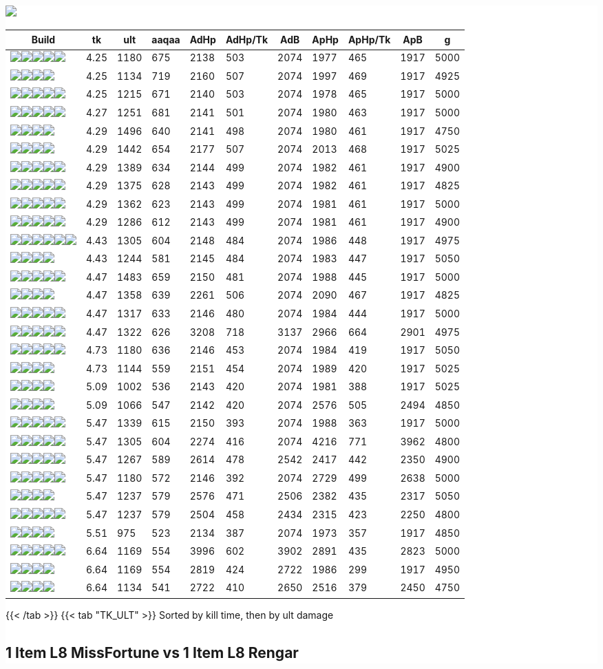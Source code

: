 ![](/StatMods/StatModsArmorIcon.png)





 Build |tk|ult|aaqaa|AdHp|AdHp/Tk|AdB|ApHp|ApHp/Tk|ApB|g
-|-|-|-|-|-|-|-|-|-|-
![](/item/6672.png)![](/item/1001.png)![](/item/1053.png)![](/item/1055.png)![](/item/1036.png)|4.25|1180|675|2138|503|2074|1977|465|1917|5000
![](/item/3153.png)![](/item/1001.png)![](/item/1055.png)![](/item/1037.png)|4.25|1134|719|2160|507|2074|1997|469|1917|4925
![](/item/3087.png)![](/item/1001.png)![](/item/1053.png)![](/item/1055.png)![](/item/1036.png)|4.25|1215|671|2140|503|2074|1978|465|1917|5000
![](/item/3095.png)![](/item/1001.png)![](/item/1053.png)![](/item/1055.png)![](/item/1036.png)|4.27|1251|681|2141|501|2074|1980|463|1917|5000
![](/item/6691.png)![](/item/1001.png)![](/item/1053.png)![](/item/1055.png)|4.29|1496|640|2141|498|2074|1980|461|1917|4750
![](/item/3074.png)![](/item/1001.png)![](/item/1055.png)![](/item/1037.png)|4.29|1442|654|2177|507|2074|2013|468|1917|5025
![](/item/3004.png)![](/item/1001.png)![](/item/1053.png)![](/item/1055.png)![](/item/1036.png)|4.29|1389|634|2144|499|2074|1982|461|1917|4900
![](/item/3179.png)![](/item/1001.png)![](/item/1053.png)![](/item/1055.png)![](/item/1037.png)|4.29|1375|628|2143|499|2074|1982|461|1917|4825
![](/item/6696.png)![](/item/1001.png)![](/item/1053.png)![](/item/1055.png)![](/item/1036.png)|4.29|1362|623|2143|499|2074|1981|461|1917|5000
![](/item/3508.png)![](/item/1001.png)![](/item/1053.png)![](/item/1055.png)![](/item/1036.png)|4.29|1286|612|2143|499|2074|1981|461|1917|4900
![](/item/3006.png)![](/item/1053.png)![](/item/1055.png)![](/item/1038.png)![](/item/1037.png)![](/item/1036.png)|4.43|1305|604|2148|484|2074|1986|448|1917|4975
![](/item/6695.png)![](/item/1053.png)![](/item/1055.png)![](/item/3006.png)|4.43|1244|581|2145|484|2074|1983|447|1917|5050
![](/item/6676.png)![](/item/1001.png)![](/item/1053.png)![](/item/1055.png)![](/item/1036.png)|4.47|1483|659|2150|481|2074|1988|445|1917|5000
![](/item/3072.png)![](/item/1001.png)![](/item/1055.png)![](/item/1037.png)|4.47|1358|639|2261|506|2074|2090|467|1917|4825
![](/item/3033.png)![](/item/1001.png)![](/item/1053.png)![](/item/1055.png)![](/item/1036.png)|4.47|1317|633|2146|480|2074|1984|444|1917|5000
![](/item/6673.png)![](/item/1001.png)![](/item/1055.png)![](/item/1037.png)![](/item/1036.png)|4.47|1322|626|3208|718|3137|2966|664|2901|4975
![](/item/3094.png)![](/item/1053.png)![](/item/1055.png)![](/item/1036.png)![](/item/1036.png)|4.73|1180|636|2146|453|2074|1984|419|1917|5050
![](/item/3046.png)![](/item/1053.png)![](/item/1055.png)![](/item/1037.png)|4.73|1144|559|2151|454|2074|1989|420|1917|5025
![](/item/3085.png)![](/item/1053.png)![](/item/1055.png)![](/item/1037.png)|5.09|1002|536|2143|420|2074|1981|388|1917|5025
![](/item/3091.png)![](/item/1001.png)![](/item/1053.png)![](/item/1055.png)|5.09|1066|547|2142|420|2074|2576|505|2494|4850
![](/item/6693.png)![](/item/1001.png)![](/item/1053.png)![](/item/1055.png)![](/item/1036.png)|5.47|1339|615|2150|393|2074|1988|363|1917|5000
![](/item/3156.png)![](/item/1001.png)![](/item/1053.png)![](/item/1055.png)![](/item/1036.png)|5.47|1305|604|2274|416|2074|4216|771|3962|4800
![](/item/3814.png)![](/item/1001.png)![](/item/1053.png)![](/item/1055.png)![](/item/1036.png)|5.47|1267|589|2614|478|2542|2417|442|2350|4900
![](/item/3139.png)![](/item/1001.png)![](/item/1053.png)![](/item/1055.png)![](/item/1036.png)|5.47|1180|572|2146|392|2074|2729|499|2638|5000
![](/item/3161.png)![](/item/1001.png)![](/item/1053.png)![](/item/1055.png)|5.47|1237|579|2576|471|2506|2382|435|2317|5050
![](/item/6609.png)![](/item/1001.png)![](/item/1053.png)![](/item/1055.png)![](/item/1036.png)|5.47|1237|579|2504|458|2434|2315|423|2250|4800
![](/item/3115.png)![](/item/1001.png)![](/item/1053.png)![](/item/1055.png)|5.51|975|523|2134|387|2074|1973|357|1917|4850
![](/item/3026.png)![](/item/1001.png)![](/item/1053.png)![](/item/1055.png)![](/item/1036.png)|6.64|1169|554|3996|602|3902|2891|435|2823|5000
![](/item/6333.png)![](/item/1001.png)![](/item/1053.png)![](/item/1055.png)|6.64|1169|554|2819|424|2722|1986|299|1917|4950
![](/item/3071.png)![](/item/1001.png)![](/item/1053.png)![](/item/1055.png)|6.64|1134|541|2722|410|2650|2516|379|2450|4750
{{< /tab >}}
{{< tab "TK_ULT" >}}
Sorted by kill time, then by ult damage
## 1 Item L8 MissFortune vs 1 Item L8 Rengar
